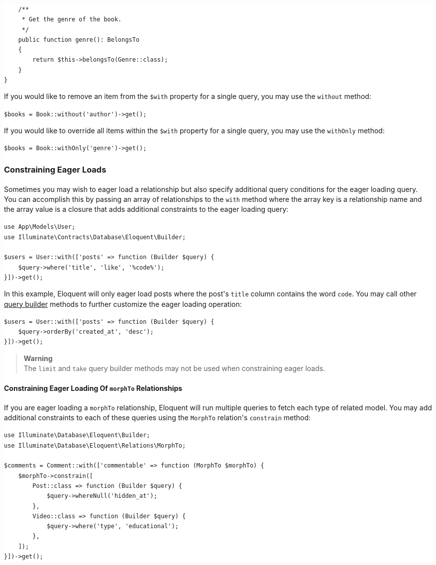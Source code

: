         /**
         * Get the genre of the book.
         */
        public function genre(): BelongsTo
        {
            return $this->belongsTo(Genre::class);
        }
    }

If you would like to remove an item from the `$with` property for a single query, you may use the `without` method:

    $books = Book::without('author')->get();

If you would like to override all items within the `$with` property for a single query, you may use the `withOnly` method:

    $books = Book::withOnly('genre')->get();

<a name="constraining-eager-loads"></a>
### Constraining Eager Loads

Sometimes you may wish to eager load a relationship but also specify additional query conditions for the eager loading query. You can accomplish this by passing an array of relationships to the `with` method where the array key is a relationship name and the array value is a closure that adds additional constraints to the eager loading query:

    use App\Models\User;
    use Illuminate\Contracts\Database\Eloquent\Builder;

    $users = User::with(['posts' => function (Builder $query) {
        $query->where('title', 'like', '%code%');
    }])->get();

In this example, Eloquent will only eager load posts where the post's `title` column contains the word `code`. You may call other [query builder](/docs/{{version}}/queries) methods to further customize the eager loading operation:

    $users = User::with(['posts' => function (Builder $query) {
        $query->orderBy('created_at', 'desc');
    }])->get();

> **Warning**  
> The `limit` and `take` query builder methods may not be used when constraining eager loads.

<a name="constraining-eager-loading-of-morph-to-relationships"></a>
#### Constraining Eager Loading Of `morphTo` Relationships

If you are eager loading a `morphTo` relationship, Eloquent will run multiple queries to fetch each type of related model. You may add additional constraints to each of these queries using the `MorphTo` relation's `constrain` method:

    use Illuminate\Database\Eloquent\Builder;
    use Illuminate\Database\Eloquent\Relations\MorphTo;

    $comments = Comment::with(['commentable' => function (MorphTo $morphTo) {
        $morphTo->constrain([
            Post::class => function (Builder $query) {
                $query->whereNull('hidden_at');
            },
            Video::class => function (Builder $query) {
                $query->where('type', 'educational');
            },
        ]);
    }])->get();
